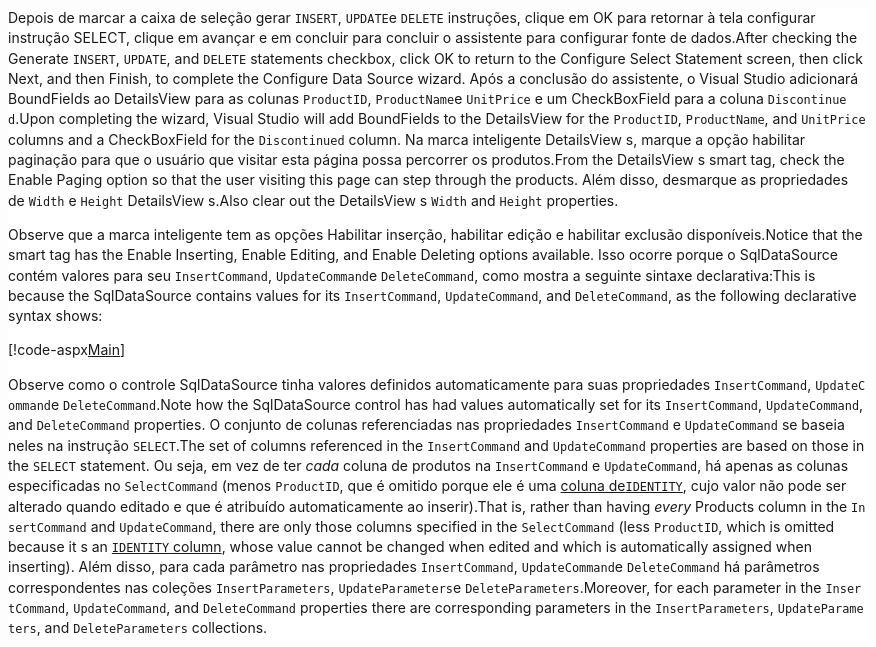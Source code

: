 <span data-ttu-id="ee8c1-208">Depois de marcar a caixa de seleção gerar `INSERT`, `UPDATE`e `DELETE` instruções, clique em OK para retornar à tela configurar instrução SELECT, clique em avançar e em concluir para concluir o assistente para configurar fonte de dados.</span><span class="sxs-lookup"><span data-stu-id="ee8c1-208">After checking the Generate `INSERT`, `UPDATE`, and `DELETE` statements checkbox, click OK to return to the Configure Select Statement screen, then click Next, and then Finish, to complete the Configure Data Source wizard.</span></span> <span data-ttu-id="ee8c1-209">Após a conclusão do assistente, o Visual Studio adicionará BoundFields ao DetailsView para as colunas `ProductID`, `ProductName`e `UnitPrice` e um CheckBoxField para a coluna `Discontinued`.</span><span class="sxs-lookup"><span data-stu-id="ee8c1-209">Upon completing the wizard, Visual Studio will add BoundFields to the DetailsView for the `ProductID`, `ProductName`, and `UnitPrice` columns and a CheckBoxField for the `Discontinued` column.</span></span> <span data-ttu-id="ee8c1-210">Na marca inteligente DetailsView s, marque a opção habilitar paginação para que o usuário que visitar esta página possa percorrer os produtos.</span><span class="sxs-lookup"><span data-stu-id="ee8c1-210">From the DetailsView s smart tag, check the Enable Paging option so that the user visiting this page can step through the products.</span></span> <span data-ttu-id="ee8c1-211">Além disso, desmarque as propriedades de `Width` e `Height` DetailsView s.</span><span class="sxs-lookup"><span data-stu-id="ee8c1-211">Also clear out the DetailsView s `Width` and `Height` properties.</span></span>

<span data-ttu-id="ee8c1-212">Observe que a marca inteligente tem as opções Habilitar inserção, habilitar edição e habilitar exclusão disponíveis.</span><span class="sxs-lookup"><span data-stu-id="ee8c1-212">Notice that the smart tag has the Enable Inserting, Enable Editing, and Enable Deleting options available.</span></span> <span data-ttu-id="ee8c1-213">Isso ocorre porque o SqlDataSource contém valores para seu `InsertCommand`, `UpdateCommand`e `DeleteCommand`, como mostra a seguinte sintaxe declarativa:</span><span class="sxs-lookup"><span data-stu-id="ee8c1-213">This is because the SqlDataSource contains values for its `InsertCommand`, `UpdateCommand`, and `DeleteCommand`, as the following declarative syntax shows:</span></span>

[!code-aspx[Main](inserting-updating-and-deleting-data-with-the-sqldatasource-vb/samples/sample3.aspx)]

<span data-ttu-id="ee8c1-214">Observe como o controle SqlDataSource tinha valores definidos automaticamente para suas propriedades `InsertCommand`, `UpdateCommand`e `DeleteCommand`.</span><span class="sxs-lookup"><span data-stu-id="ee8c1-214">Note how the SqlDataSource control has had values automatically set for its `InsertCommand`, `UpdateCommand`, and `DeleteCommand` properties.</span></span> <span data-ttu-id="ee8c1-215">O conjunto de colunas referenciadas nas propriedades `InsertCommand` e `UpdateCommand` se baseia neles na instrução `SELECT`.</span><span class="sxs-lookup"><span data-stu-id="ee8c1-215">The set of columns referenced in the `InsertCommand` and `UpdateCommand` properties are based on those in the `SELECT` statement.</span></span> <span data-ttu-id="ee8c1-216">Ou seja, em vez de ter *cada* coluna de produtos na `InsertCommand` e `UpdateCommand`, há apenas as colunas especificadas no `SelectCommand` (menos `ProductID`, que é omitido porque ele é uma [coluna de`IDENTITY`](http://www.sqlteam.com/item.asp?ItemID=102), cujo valor não pode ser alterado quando editado e que é atribuído automaticamente ao inserir).</span><span class="sxs-lookup"><span data-stu-id="ee8c1-216">That is, rather than having *every* Products column in the `InsertCommand` and `UpdateCommand`, there are only those columns specified in the `SelectCommand` (less `ProductID`, which is omitted because it s an [`IDENTITY` column](http://www.sqlteam.com/item.asp?ItemID=102), whose value cannot be changed when edited and which is automatically assigned when inserting).</span></span> <span data-ttu-id="ee8c1-217">Além disso, para cada parâmetro nas propriedades `InsertCommand`, `UpdateCommand`e `DeleteCommand` há parâmetros correspondentes nas coleções `InsertParameters`, `UpdateParameters`e `DeleteParameters`.</span><span class="sxs-lookup"><span data-stu-id="ee8c1-217">Moreover, for each parameter in the `InsertCommand`, `UpdateCommand`, and `DeleteCommand` properties there are corresponding parameters in the `InsertParameters`, `UpdateParameters`, and `DeleteParameters` collections.</span></span>
